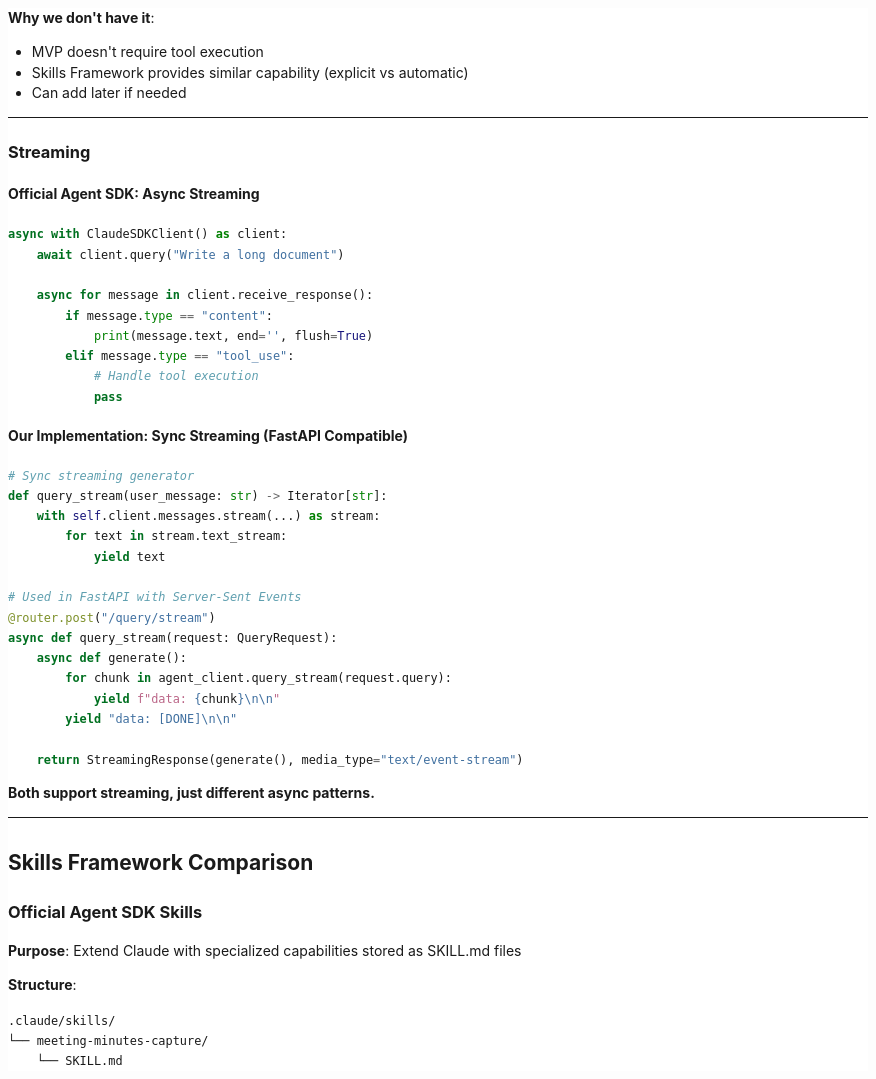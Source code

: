 **Why we don't have it**:
- MVP doesn't require tool execution
- Skills Framework provides similar capability (explicit vs automatic)
- Can add later if needed

---

### Streaming

#### Official Agent SDK: Async Streaming
```python
async with ClaudeSDKClient() as client:
    await client.query("Write a long document")

    async for message in client.receive_response():
        if message.type == "content":
            print(message.text, end='', flush=True)
        elif message.type == "tool_use":
            # Handle tool execution
            pass
```

#### Our Implementation: Sync Streaming (FastAPI Compatible)
```python
# Sync streaming generator
def query_stream(user_message: str) -> Iterator[str]:
    with self.client.messages.stream(...) as stream:
        for text in stream.text_stream:
            yield text

# Used in FastAPI with Server-Sent Events
@router.post("/query/stream")
async def query_stream(request: QueryRequest):
    async def generate():
        for chunk in agent_client.query_stream(request.query):
            yield f"data: {chunk}\n\n"
        yield "data: [DONE]\n\n"

    return StreamingResponse(generate(), media_type="text/event-stream")
```

**Both support streaming, just different async patterns.**

---

## Skills Framework Comparison

### Official Agent SDK Skills
**Purpose**: Extend Claude with specialized capabilities stored as SKILL.md files

**Structure**:
```
.claude/skills/
└── meeting-minutes-capture/
    └── SKILL.md
```
